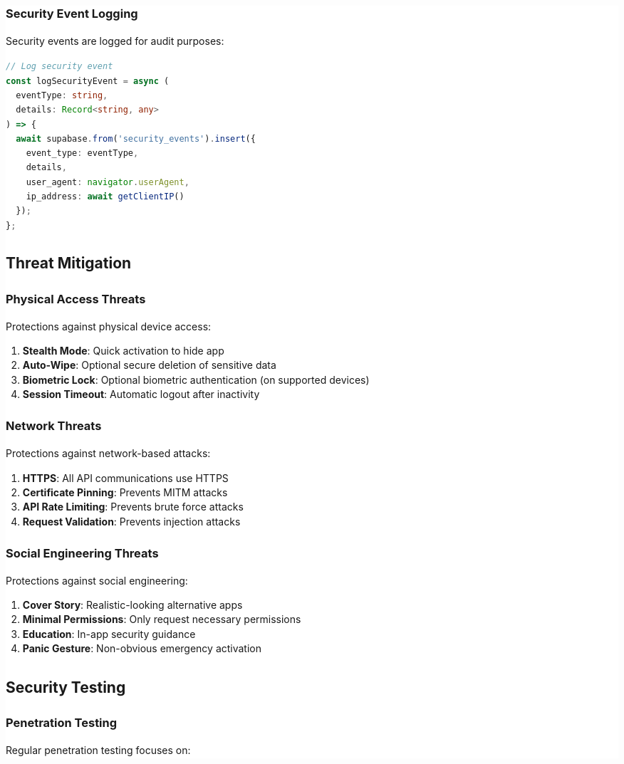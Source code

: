 ### Security Event Logging

Security events are logged for audit purposes:

```typescript
// Log security event
const logSecurityEvent = async (
  eventType: string,
  details: Record<string, any>
) => {
  await supabase.from('security_events').insert({
    event_type: eventType,
    details,
    user_agent: navigator.userAgent,
    ip_address: await getClientIP()
  });
};
```

## Threat Mitigation

### Physical Access Threats

Protections against physical device access:

1. **Stealth Mode**: Quick activation to hide app
2. **Auto-Wipe**: Optional secure deletion of sensitive data
3. **Biometric Lock**: Optional biometric authentication (on supported devices)
4. **Session Timeout**: Automatic logout after inactivity

### Network Threats

Protections against network-based attacks:

1. **HTTPS**: All API communications use HTTPS
2. **Certificate Pinning**: Prevents MITM attacks
3. **API Rate Limiting**: Prevents brute force attacks
4. **Request Validation**: Prevents injection attacks

### Social Engineering Threats

Protections against social engineering:

1. **Cover Story**: Realistic-looking alternative apps
2. **Minimal Permissions**: Only request necessary permissions
3. **Education**: In-app security guidance
4. **Panic Gesture**: Non-obvious emergency activation

## Security Testing

### Penetration Testing

Regular penetration testing focuses on:
